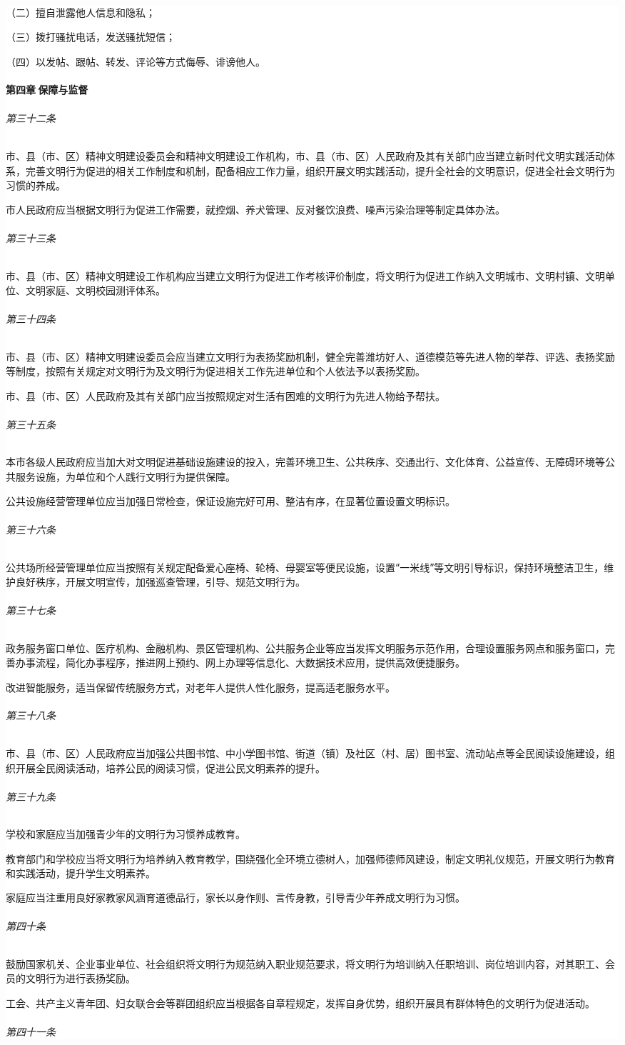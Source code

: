 （二）擅自泄露他人信息和隐私；

（三）拨打骚扰电话，发送骚扰短信；

（四）以发帖、跟帖、转发、评论等方式侮辱、诽谤他人。

#### 第四章 保障与监督

###### 第三十二条

市、县（市、区）精神文明建设委员会和精神文明建设工作机构，市、县（市、区）人民政府及其有关部门应当建立新时代文明实践活动体系，完善文明行为促进的相关工作制度和机制，配备相应工作力量，组织开展文明实践活动，提升全社会的文明意识，促进全社会文明行为习惯的养成。

市人民政府应当根据文明行为促进工作需要，就控烟、养犬管理、反对餐饮浪费、噪声污染治理等制定具体办法。

###### 第三十三条

市、县（市、区）精神文明建设工作机构应当建立文明行为促进工作考核评价制度，将文明行为促进工作纳入文明城市、文明村镇、文明单位、文明家庭、文明校园测评体系。

###### 第三十四条

市、县（市、区）精神文明建设委员会应当建立文明行为表扬奖励机制，健全完善潍坊好人、道德模范等先进人物的举荐、评选、表扬奖励等制度，按照有关规定对文明行为及文明行为促进相关工作先进单位和个人依法予以表扬奖励。

市、县（市、区）人民政府及其有关部门应当按照规定对生活有困难的文明行为先进人物给予帮扶。

###### 第三十五条

本市各级人民政府应当加大对文明促进基础设施建设的投入，完善环境卫生、公共秩序、交通出行、文化体育、公益宣传、无障碍环境等公共服务设施，为单位和个人践行文明行为提供保障。

公共设施经营管理单位应当加强日常检查，保证设施完好可用、整洁有序，在显著位置设置文明标识。

###### 第三十六条

公共场所经营管理单位应当按照有关规定配备爱心座椅、轮椅、母婴室等便民设施，设置“一米线”等文明引导标识，保持环境整洁卫生，维护良好秩序，开展文明宣传，加强巡查管理，引导、规范文明行为。

###### 第三十七条

政务服务窗口单位、医疗机构、金融机构、景区管理机构、公共服务企业等应当发挥文明服务示范作用，合理设置服务网点和服务窗口，完善办事流程，简化办事程序，推进网上预约、网上办理等信息化、大数据技术应用，提供高效便捷服务。

改进智能服务，适当保留传统服务方式，对老年人提供人性化服务，提高适老服务水平。

###### 第三十八条

市、县（市、区）人民政府应当加强公共图书馆、中小学图书馆、街道（镇）及社区（村、居）图书室、流动站点等全民阅读设施建设，组织开展全民阅读活动，培养公民的阅读习惯，促进公民文明素养的提升。

###### 第三十九条

学校和家庭应当加强青少年的文明行为习惯养成教育。

教育部门和学校应当将文明行为培养纳入教育教学，围绕强化全环境立德树人，加强师德师风建设，制定文明礼仪规范，开展文明行为教育和实践活动，提升学生文明素养。

家庭应当注重用良好家教家风涵育道德品行，家长以身作则、言传身教，引导青少年养成文明行为习惯。

###### 第四十条

鼓励国家机关、企业事业单位、社会组织将文明行为规范纳入职业规范要求，将文明行为培训纳入任职培训、岗位培训内容，对其职工、会员的文明行为进行表扬奖励。

工会、共产主义青年团、妇女联合会等群团组织应当根据各自章程规定，发挥自身优势，组织开展具有群体特色的文明行为促进活动。

###### 第四十一条
